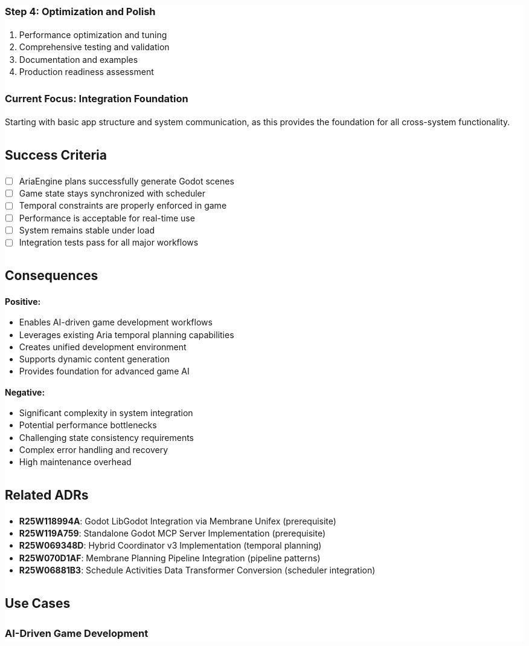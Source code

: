 ### Step 4: Optimization and Polish

1. Performance optimization and tuning
2. Comprehensive testing and validation
3. Documentation and examples
4. Production readiness assessment

### Current Focus: Integration Foundation

Starting with basic app structure and system communication, as this provides the foundation for all cross-system functionality.

## Success Criteria

- [ ] AriaEngine plans successfully generate Godot scenes
- [ ] Game state stays synchronized with scheduler
- [ ] Temporal constraints are properly enforced in game
- [ ] Performance is acceptable for real-time use
- [ ] System remains stable under load
- [ ] Integration tests pass for all major workflows

## Consequences

**Positive:**

- Enables AI-driven game development workflows
- Leverages existing Aria temporal planning capabilities
- Creates unified development environment
- Supports dynamic content generation
- Provides foundation for advanced game AI

**Negative:**

- Significant complexity in system integration
- Potential performance bottlenecks
- Challenging state consistency requirements
- Complex error handling and recovery
- High maintenance overhead

## Related ADRs

- **R25W118994A**: Godot LibGodot Integration via Membrane Unifex (prerequisite)
- **R25W119A759**: Standalone Godot MCP Server Implementation (prerequisite)
- **R25W069348D**: Hybrid Coordinator v3 Implementation (temporal planning)
- **R25W070D1AF**: Membrane Planning Pipeline Integration (pipeline patterns)
- **R25W06881B3**: Schedule Activities Data Transformer Conversion (scheduler integration)

## Use Cases

### AI-Driven Game Development
